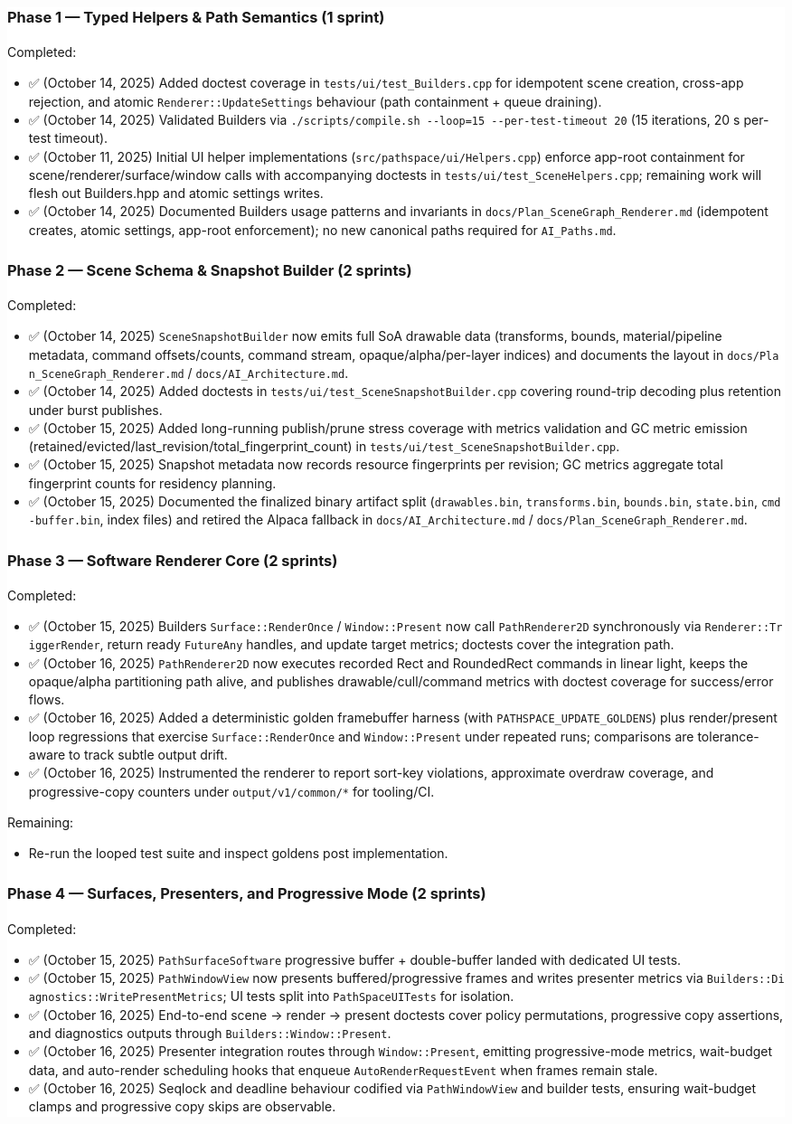 ### Phase 1 — Typed Helpers & Path Semantics (1 sprint)
Completed:
- ✅ (October 14, 2025) Added doctest coverage in `tests/ui/test_Builders.cpp` for idempotent scene creation, cross-app rejection, and atomic `Renderer::UpdateSettings` behaviour (path containment + queue draining).
- ✅ (October 14, 2025) Validated Builders via `./scripts/compile.sh --loop=15 --per-test-timeout 20` (15 iterations, 20 s per-test timeout).
- ✅ (October 11, 2025) Initial UI helper implementations (`src/pathspace/ui/Helpers.cpp`) enforce app-root containment for scene/renderer/surface/window calls with accompanying doctests in `tests/ui/test_SceneHelpers.cpp`; remaining work will flesh out Builders.hpp and atomic settings writes.
- ✅ (October 14, 2025) Documented Builders usage patterns and invariants in `docs/Plan_SceneGraph_Renderer.md` (idempotent creates, atomic settings, app-root enforcement); no new canonical paths required for `AI_Paths.md`.

### Phase 2 — Scene Schema & Snapshot Builder (2 sprints)
Completed:
- ✅ (October 14, 2025) `SceneSnapshotBuilder` now emits full SoA drawable data (transforms, bounds, material/pipeline metadata, command offsets/counts, command stream, opaque/alpha/per-layer indices) and documents the layout in `docs/Plan_SceneGraph_Renderer.md` / `docs/AI_Architecture.md`.
- ✅ (October 14, 2025) Added doctests in `tests/ui/test_SceneSnapshotBuilder.cpp` covering round-trip decoding plus retention under burst publishes.
- ✅ (October 15, 2025) Added long-running publish/prune stress coverage with metrics validation and GC metric emission (retained/evicted/last_revision/total_fingerprint_count) in `tests/ui/test_SceneSnapshotBuilder.cpp`.
- ✅ (October 15, 2025) Snapshot metadata now records resource fingerprints per revision; GC metrics aggregate total fingerprint counts for residency planning.
- ✅ (October 15, 2025) Documented the finalized binary artifact split (`drawables.bin`, `transforms.bin`, `bounds.bin`, `state.bin`, `cmd-buffer.bin`, index files) and retired the Alpaca fallback in `docs/AI_Architecture.md` / `docs/Plan_SceneGraph_Renderer.md`.

### Phase 3 — Software Renderer Core (2 sprints)
Completed:
- ✅ (October 15, 2025) Builders `Surface::RenderOnce` / `Window::Present` now call `PathRenderer2D` synchronously via `Renderer::TriggerRender`, return ready `FutureAny` handles, and update target metrics; doctests cover the integration path.
- ✅ (October 16, 2025) `PathRenderer2D` now executes recorded Rect and RoundedRect commands in linear light, keeps the opaque/alpha partitioning path alive, and publishes drawable/cull/command metrics with doctest coverage for success/error flows.
- ✅ (October 16, 2025) Added a deterministic golden framebuffer harness (with `PATHSPACE_UPDATE_GOLDENS`) plus render/present loop regressions that exercise `Surface::RenderOnce` and `Window::Present` under repeated runs; comparisons are tolerance-aware to track subtle output drift.
- ✅ (October 16, 2025) Instrumented the renderer to report sort-key violations, approximate overdraw coverage, and progressive-copy counters under `output/v1/common/*` for tooling/CI.

Remaining:
- Re-run the looped test suite and inspect goldens post implementation.

### Phase 4 — Surfaces, Presenters, and Progressive Mode (2 sprints)
Completed:
- ✅ (October 15, 2025) `PathSurfaceSoftware` progressive buffer + double-buffer landed with dedicated UI tests.
- ✅ (October 15, 2025) `PathWindowView` now presents buffered/progressive frames and writes presenter metrics via `Builders::Diagnostics::WritePresentMetrics`; UI tests split into `PathSpaceUITests` for isolation.
- ✅ (October 16, 2025) End-to-end scene → render → present doctests cover policy permutations, progressive copy assertions, and diagnostics outputs through `Builders::Window::Present`.
- ✅ (October 16, 2025) Presenter integration routes through `Window::Present`, emitting progressive-mode metrics, wait-budget data, and auto-render scheduling hooks that enqueue `AutoRenderRequestEvent` when frames remain stale.
- ✅ (October 16, 2025) Seqlock and deadline behaviour codified via `PathWindowView` and builder tests, ensuring wait-budget clamps and progressive copy skips are observable.